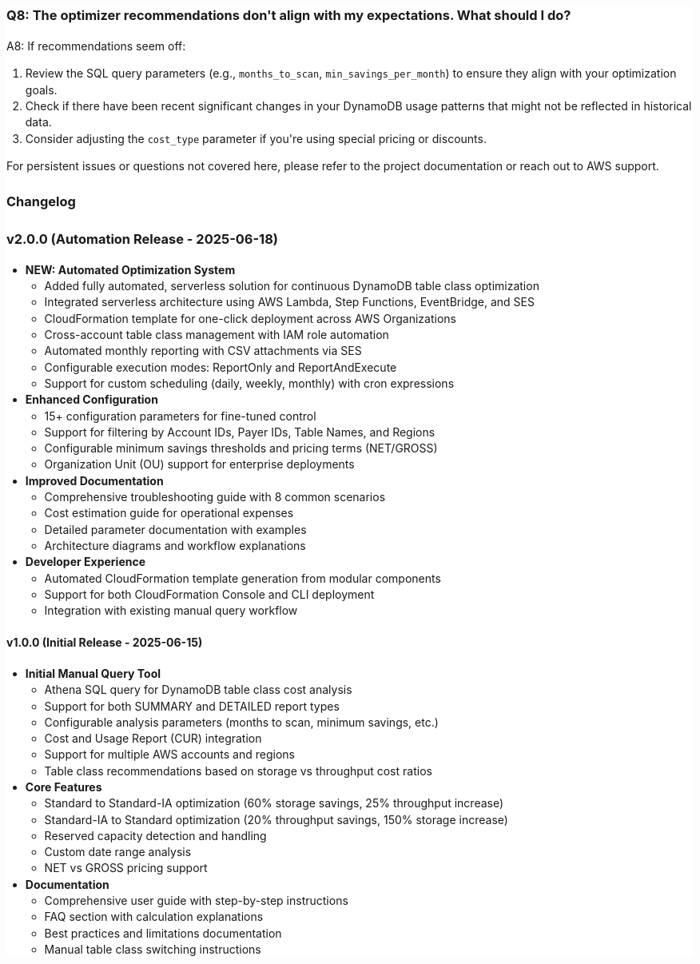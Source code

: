 ### Q8: The optimizer recommendations don't align with my expectations. What should I do?
A8: If recommendations seem off:
1. Review the SQL query parameters (e.g., `months_to_scan`, `min_savings_per_month`) to ensure they align with your optimization goals.
2. Check if there have been recent significant changes in your DynamoDB usage patterns that might not be reflected in historical data.
3. Consider adjusting the `cost_type` parameter if you're using special pricing or discounts.

For persistent issues or questions not covered here, please refer to the project documentation or reach out to AWS support.

### Changelog

### v2.0.0 (Automation Release - 2025-06-18)
- **NEW: Automated Optimization System**
  - Added fully automated, serverless solution for continuous DynamoDB table class optimization
  - Integrated serverless architecture using AWS Lambda, Step Functions, EventBridge, and SES
  - CloudFormation template for one-click deployment across AWS Organizations
  - Cross-account table class management with IAM role automation
  - Automated monthly reporting with CSV attachments via SES
  - Configurable execution modes: ReportOnly and ReportAndExecute
  - Support for custom scheduling (daily, weekly, monthly) with cron expressions
- **Enhanced Configuration**
  - 15+ configuration parameters for fine-tuned control
  - Support for filtering by Account IDs, Payer IDs, Table Names, and Regions
  - Configurable minimum savings thresholds and pricing terms (NET/GROSS)
  - Organization Unit (OU) support for enterprise deployments
- **Improved Documentation**
  - Comprehensive troubleshooting guide with 8 common scenarios
  - Cost estimation guide for operational expenses
  - Detailed parameter documentation with examples
  - Architecture diagrams and workflow explanations
- **Developer Experience**
  - Automated CloudFormation template generation from modular components
  - Support for both CloudFormation Console and CLI deployment
  - Integration with existing manual query workflow

#### v1.0.0 (Initial Release - 2025-06-15)
- **Initial Manual Query Tool**
  - Athena SQL query for DynamoDB table class cost analysis
  - Support for both SUMMARY and DETAILED report types
  - Configurable analysis parameters (months to scan, minimum savings, etc.)
  - Cost and Usage Report (CUR) integration
  - Support for multiple AWS accounts and regions
  - Table class recommendations based on storage vs throughput cost ratios
- **Core Features**
  - Standard to Standard-IA optimization (60% storage savings, 25% throughput increase)
  - Standard-IA to Standard optimization (20% throughput savings, 150% storage increase)
  - Reserved capacity detection and handling
  - Custom date range analysis
  - NET vs GROSS pricing support
- **Documentation**
  - Comprehensive user guide with step-by-step instructions
  - FAQ section with calculation explanations
  - Best practices and limitations documentation
  - Manual table class switching instructions
